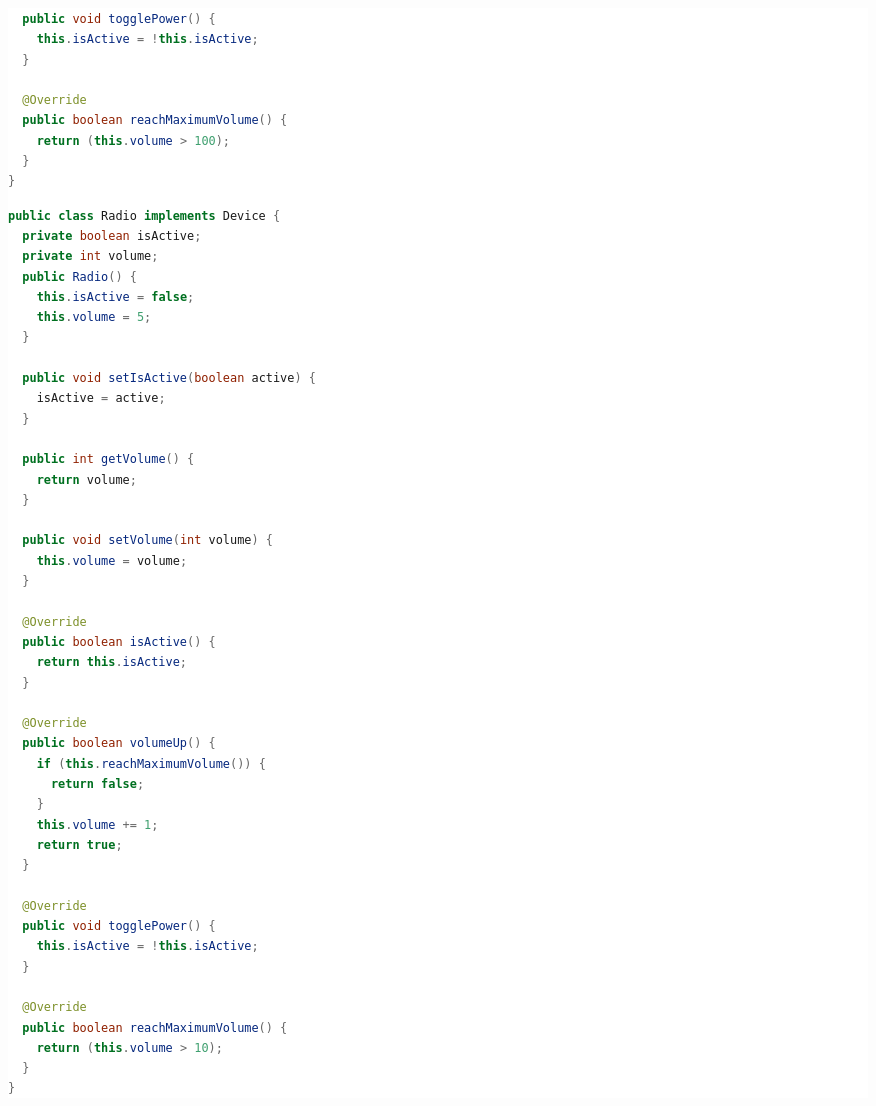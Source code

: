 ```Java
  public void togglePower() {  
    this.isActive = !this.isActive;  
  }  
  
  @Override  
  public boolean reachMaximumVolume() {  
    return (this.volume > 100);  
  }  
}
```
```Java
public class Radio implements Device {  
  private boolean isActive;  
  private int volume;  
  public Radio() {  
    this.isActive = false;  
    this.volume = 5;  
  }  
  
  public void setIsActive(boolean active) {  
    isActive = active;  
  }  
  
  public int getVolume() {  
    return volume;  
  }  
  
  public void setVolume(int volume) {  
    this.volume = volume;  
  }  
  
  @Override  
  public boolean isActive() {  
    return this.isActive;  
  }  
  
  @Override  
  public boolean volumeUp() {  
    if (this.reachMaximumVolume()) {  
      return false;  
    }  
    this.volume += 1;  
    return true;  
  }  
  
  @Override  
  public void togglePower() {  
    this.isActive = !this.isActive;  
  }  
  
  @Override  
  public boolean reachMaximumVolume() {  
    return (this.volume > 10);  
  }  
}
```
